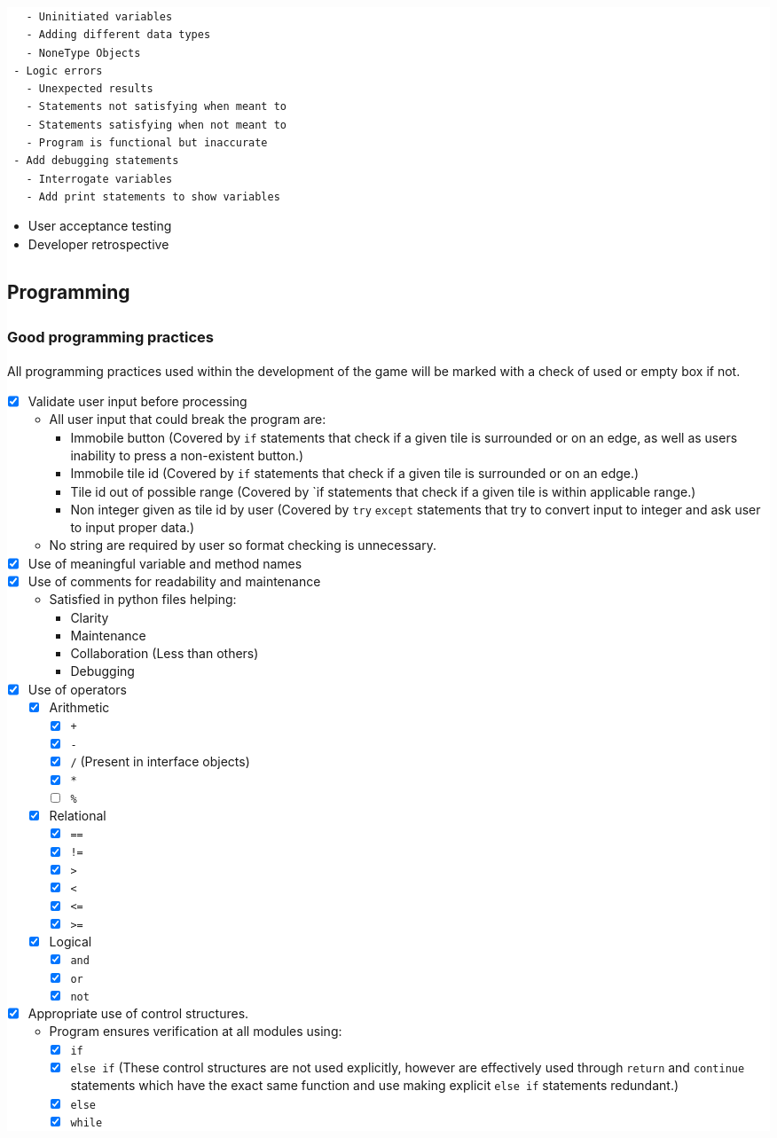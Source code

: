        - Uninitiated variables
       - Adding different data types
       - NoneType Objects
     - Logic errors
       - Unexpected results
       - Statements not satisfying when meant to
       - Statements satisfying when not meant to
       - Program is functional but inaccurate
     - Add debugging statements
       - Interrogate variables
       - Add print statements to show variables
   - User acceptance testing
   - Developer retrospective

## Programming
### Good programming practices
All programming practices used within the development of the game will be marked with a check of used or empty box if not.
 - [x] Validate user input before processing
   - All user input that could break the program are:
     - Immobile button (Covered by `if` statements that check if a given tile is surrounded or on an edge, as well as users inability to press a non-existent button.)
     - Immobile tile id (Covered by `if` statements that check if a given tile is surrounded or on an edge.)
     - Tile id out of possible range (Covered by `if statements that check if a given tile is within applicable range.)
     - Non integer given as tile id by user (Covered by `try` `except` statements that try to convert input to integer and ask user to input proper data.)
   - No string are required by user so format checking is unnecessary.
 - [x] Use of meaningful variable and method names
 - [x] Use of comments for readability and maintenance
   - Satisfied in python files helping:
     - Clarity
     - Maintenance
     - Collaboration (Less than others)
     - Debugging
 - [x] Use of operators
   - [x] Arithmetic
     - [x] `+`
     - [x] `-`
     - [x] `/` (Present in interface objects)
     - [x] `*`
     - [ ] `%`
   - [x] Relational
     - [x] `==`
     - [x] `!=`
     - [x] `>`
     - [x] `<`
     - [x] `<=`
     - [x] `>=`
   - [x] Logical
     - [x] `and`
     - [x] `or`
     - [x] `not`
 - [x] Appropriate use of control structures.
   - Program ensures verification at all modules using:
     - [x] `if`
     - [x] `else if` (These control structures are not used explicitly, however are effectively used through `return` and `continue` statements which have the exact same function and use making explicit `else if` statements redundant.)
     - [x] `else`
     - [x] `while`

[License: GPL v3]: source/gplv3.svg
[MSC]: source/msc.svg
[laith.striegher]: source/laithstriegher.svg
[License URL]: https://www.gnu.org/licenses/gpl-3.0.en.html
[Pillow]: source/pillow.svg
[Pillow URL]: https://pypi.org/project/Pillow/
[tkinter]: source/tkinter.svg
[tkinter URL]: https://docs.python.org/3/library/tkinter.html
[random]: source/random.svg
[random URL]: https://docs.python.org/3/library/random.html
[Python3]: source/python3.svg
[Python3 URL]: https://www.python.org/
[Windows 10/11]: source/windows-10-11.svg
[MacOSX]: source/macosx.svg
[Debian]: source/debian.svg
[Preview]: source/preview.png